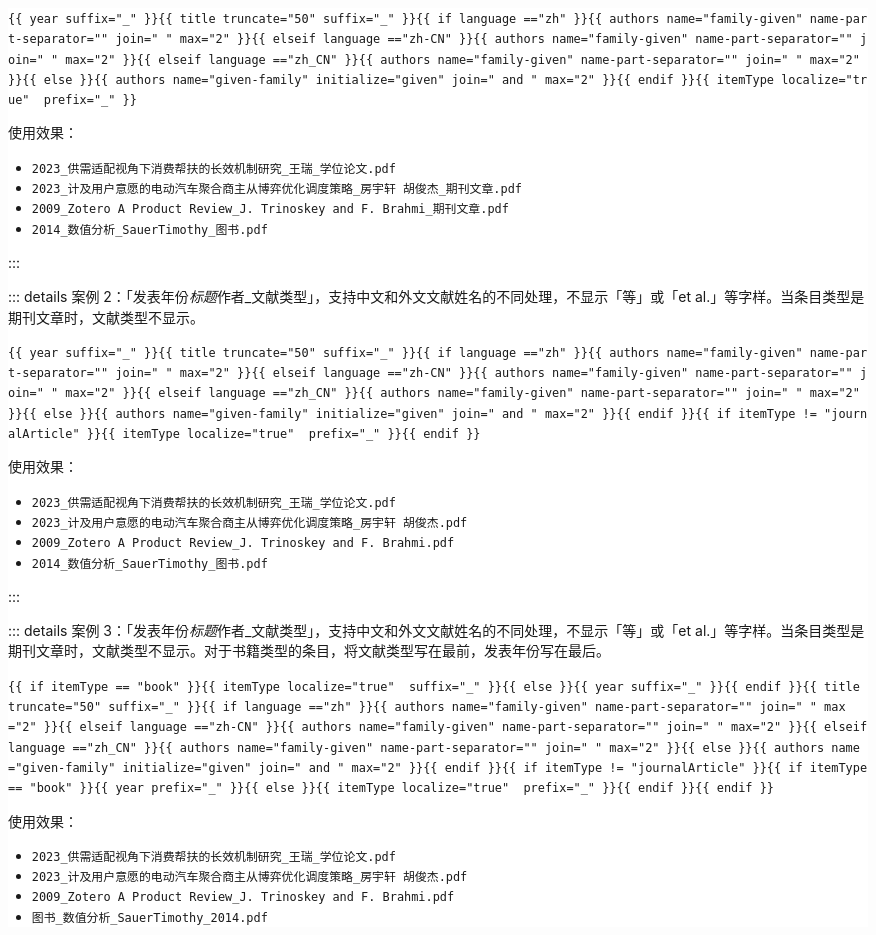```
{{ year suffix="_" }}{{ title truncate="50" suffix="_" }}{{ if language =="zh" }}{{ authors name="family-given" name-part-separator="" join=" " max="2" }}{{ elseif language =="zh-CN" }}{{ authors name="family-given" name-part-separator="" join=" " max="2" }}{{ elseif language =="zh_CN" }}{{ authors name="family-given" name-part-separator="" join=" " max="2" }}{{ else }}{{ authors name="given-family" initialize="given" join=" and " max="2" }}{{ endif }}{{ itemType localize="true"  prefix="_" }}
```

使用效果：

- `2023_供需适配视角下消费帮扶的长效机制研究_王瑞_学位论文.pdf`
- `2023_计及用户意愿的电动汽车聚合商主从博弈优化调度策略_房宇轩 胡俊杰_期刊文章.pdf`
- `2009_Zotero A Product Review_J. Trinoskey and F. Brahmi_期刊文章.pdf`
- `2014_数值分析_SauerTimothy_图书.pdf`

:::

::: details 案例 2：「发表年份*标题*作者\_文献类型」，支持中文和外文文献姓名的不同处理，不显示「等」或「et al.」等字样。当条目类型是期刊文章时，文献类型不显示。

```
{{ year suffix="_" }}{{ title truncate="50" suffix="_" }}{{ if language =="zh" }}{{ authors name="family-given" name-part-separator="" join=" " max="2" }}{{ elseif language =="zh-CN" }}{{ authors name="family-given" name-part-separator="" join=" " max="2" }}{{ elseif language =="zh_CN" }}{{ authors name="family-given" name-part-separator="" join=" " max="2" }}{{ else }}{{ authors name="given-family" initialize="given" join=" and " max="2" }}{{ endif }}{{ if itemType != "journalArticle" }}{{ itemType localize="true"  prefix="_" }}{{ endif }}
```

使用效果：

- `2023_供需适配视角下消费帮扶的长效机制研究_王瑞_学位论文.pdf`
- `2023_计及用户意愿的电动汽车聚合商主从博弈优化调度策略_房宇轩 胡俊杰.pdf`
- `2009_Zotero A Product Review_J. Trinoskey and F. Brahmi.pdf`
- `2014_数值分析_SauerTimothy_图书.pdf`

:::

::: details 案例 3：「发表年份*标题*作者\_文献类型」，支持中文和外文文献姓名的不同处理，不显示「等」或「et al.」等字样。当条目类型是期刊文章时，文献类型不显示。对于书籍类型的条目，将文献类型写在最前，发表年份写在最后。

```
{{ if itemType == "book" }}{{ itemType localize="true"  suffix="_" }}{{ else }}{{ year suffix="_" }}{{ endif }}{{ title truncate="50" suffix="_" }}{{ if language =="zh" }}{{ authors name="family-given" name-part-separator="" join=" " max="2" }}{{ elseif language =="zh-CN" }}{{ authors name="family-given" name-part-separator="" join=" " max="2" }}{{ elseif language =="zh_CN" }}{{ authors name="family-given" name-part-separator="" join=" " max="2" }}{{ else }}{{ authors name="given-family" initialize="given" join=" and " max="2" }}{{ endif }}{{ if itemType != "journalArticle" }}{{ if itemType == "book" }}{{ year prefix="_" }}{{ else }}{{ itemType localize="true"  prefix="_" }}{{ endif }}{{ endif }}
```

使用效果：

- `2023_供需适配视角下消费帮扶的长效机制研究_王瑞_学位论文.pdf`
- `2023_计及用户意愿的电动汽车聚合商主从博弈优化调度策略_房宇轩 胡俊杰.pdf`
- `2009_Zotero A Product Review_J. Trinoskey and F. Brahmi.pdf`
- `图书_数值分析_SauerTimothy_2014.pdf`
